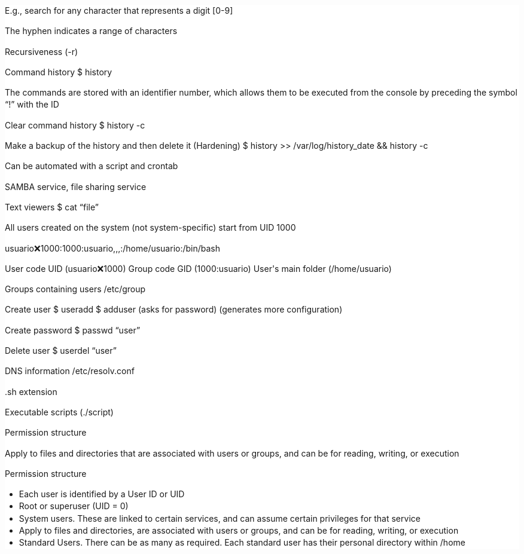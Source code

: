 E.g., search for any character that represents a digit [0-9]

The hyphen indicates a range of characters

Recursiveness (-r)

Command history
$ history

The commands are stored with an identifier number, which allows them to be executed from the console by preceding the symbol “!” with the ID

Clear command history
$ history -c

Make a backup of the history and then delete it (Hardening)
$ history >> /var/log/history_date && history -c

Can be automated with a script and crontab

SAMBA service, file sharing service

Text viewers
$ cat “file”

All users created on the system (not system-specific) start from UID 1000

usuario:x:1000:1000:usuario,,,:/home/usuario:/bin/bash

User code UID (usuario:x:1000)
Group code GID (1000:usuario)
User's main folder (/home/usuario)

Groups containing users
/etc/group

Create user
$ useradd
$ adduser (asks for password) (generates more configuration)

Create password
$ passwd “user”

Delete user
$ userdel “user”

DNS information
/etc/resolv.conf

.sh extension

Executable scripts (./script)

Permission structure

Apply to files and directories that are associated with users or groups, and can be for reading, writing, or execution

Permission structure
- Each user is identified by a User ID or UID
- Root or superuser (UID = 0)
- System users. These are linked to certain services, and can assume certain privileges for that service
- Apply to files and directories, are associated with users or groups, and can be for reading, writing, or execution
- Standard Users. There can be as many as required. Each standard user has their personal directory within /home
